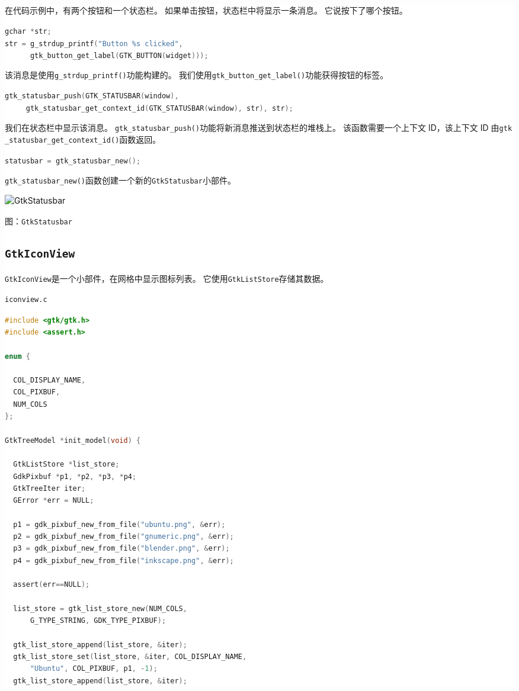 在代码示例中，有两个按钮和一个状态栏。 如果单击按钮，状态栏中将显示一条消息。 它说按下了哪个按钮。

```c
gchar *str;
str = g_strdup_printf("Button %s clicked", 
      gtk_button_get_label(GTK_BUTTON(widget)));

```

该消息是使用`g_strdup_printf()`功能构建的。 我们使用`gtk_button_get_label()`功能获得按钮的标签。

```c
gtk_statusbar_push(GTK_STATUSBAR(window),
     gtk_statusbar_get_context_id(GTK_STATUSBAR(window), str), str);

```

我们在状态栏中显示该消息。 `gtk_statusbar_push()`功能将新消息推送到状态栏的堆栈上。 该函数需要一个上下文 ID，该上下文 ID 由`gtk_statusbar_get_context_id()`函数返回。

```c
statusbar = gtk_statusbar_new();

```

`gtk_statusbar_new()`函数创建一个新的`GtkStatusbar`小部件。

![GtkStatusbar](img/10875477b842cc97871cb8fab68ab569.jpg)

图：`GtkStatusbar`

## `GtkIconView`

`GtkIconView`是一个小部件，在网格中显示图标列表。 它使用`GtkListStore`存储其数据。

`iconview.c`

```c
#include <gtk/gtk.h>
#include <assert.h>

enum {

  COL_DISPLAY_NAME,
  COL_PIXBUF,
  NUM_COLS
};

GtkTreeModel *init_model(void) {

  GtkListStore *list_store;
  GdkPixbuf *p1, *p2, *p3, *p4;
  GtkTreeIter iter;
  GError *err = NULL;

  p1 = gdk_pixbuf_new_from_file("ubuntu.png", &err); 
  p2 = gdk_pixbuf_new_from_file("gnumeric.png", &err);
  p3 = gdk_pixbuf_new_from_file("blender.png", &err);
  p4 = gdk_pixbuf_new_from_file("inkscape.png", &err);

  assert(err==NULL);    

  list_store = gtk_list_store_new(NUM_COLS, 
      G_TYPE_STRING, GDK_TYPE_PIXBUF);

  gtk_list_store_append(list_store, &iter);
  gtk_list_store_set(list_store, &iter, COL_DISPLAY_NAME, 
      "Ubuntu", COL_PIXBUF, p1, -1);
  gtk_list_store_append(list_store, &iter);
```